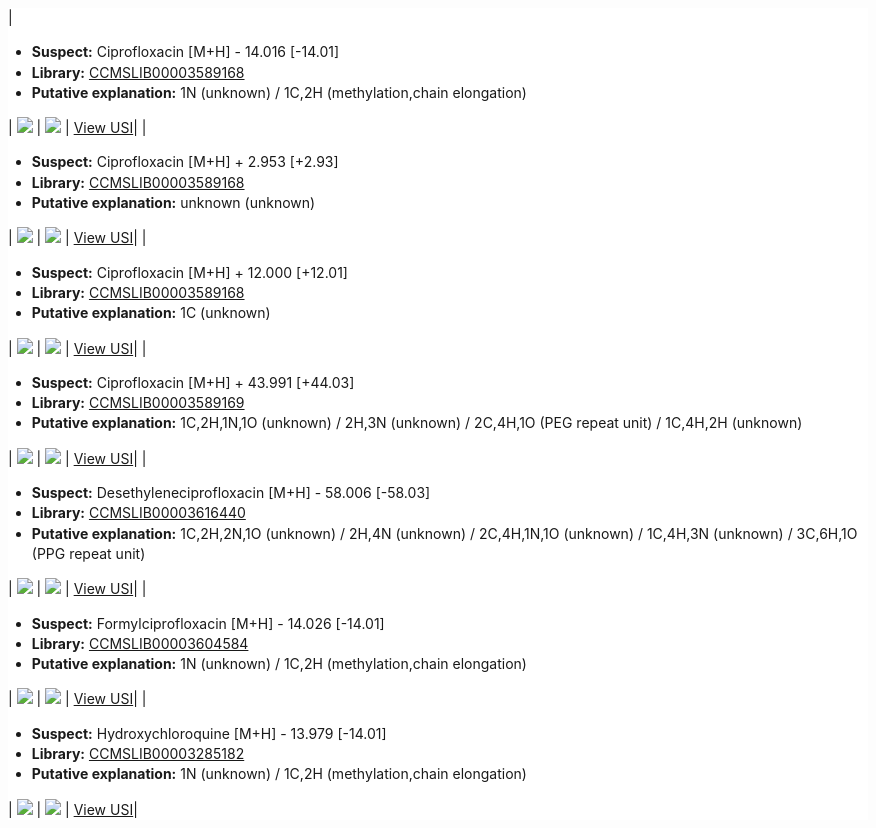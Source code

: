 | <ul><li><b>Suspect:</b> Ciprofloxacin [M+H] -  14.016 [-14.01]</li><li><b>Library:</b> [CCMSLIB00003589168](https://gnps.ucsd.edu/ProteoSAFe/gnpslibraryspectrum.jsp?SpectrumID=CCMSLIB00003589168)</li><li><b>Putative explanation:</b> 1N (unknown) / 1C,2H (methylation,chain elongation)</li></ul> | ![](https://metabolomics-usi.ucsd.edu/svg/mirror?usi1=mzspec:MSV000083065:CIR61-001_RA5_01_34966.mzML:scan:925&usi2=mzspec:GNPSLIBRARY:CCMSLIB00003589168&mz_min=50&mz_max=500) | ![](https://metabolomics-usi.ucsd.edu/svg/mirror?usi1=mzspec:MSV000083065:CIR61-001_RA5_01_34966.mzML:scan:925&usi2=mzspec:MSV000084314:MSV000083065.mgf:scan:192850&mz_min=50&mz_max=500) | [View USI](https://metabolomics-usi.ucsd.edu/svg/?usi=mzspec:MSV000083065:CIR61-001_RA5_01_34966.mzML:scan:925&mz_min=50&mz_max=500)| 
| <ul><li><b>Suspect:</b> Ciprofloxacin [M+H] +   2.953 [+2.93]</li><li><b>Library:</b> [CCMSLIB00003589168](https://gnps.ucsd.edu/ProteoSAFe/gnpslibraryspectrum.jsp?SpectrumID=CCMSLIB00003589168)</li><li><b>Putative explanation:</b> unknown (unknown)</li></ul> | ![](https://metabolomics-usi.ucsd.edu/svg/mirror?usi1=mzspec:MSV000080179:9562_P4_RD9_01_467.mzXML:scan:813&usi2=mzspec:GNPSLIBRARY:CCMSLIB00003589168&mz_min=50&mz_max=500) | ![](https://metabolomics-usi.ucsd.edu/svg/mirror?usi1=mzspec:MSV000080179:9562_P4_RD9_01_467.mzXML:scan:813&usi2=mzspec:MSV000084314:MSV000080179.mgf:scan:243508&mz_min=50&mz_max=500) | [View USI](https://metabolomics-usi.ucsd.edu/svg/?usi=mzspec:MSV000080179:9562_P4_RD9_01_467.mzXML:scan:813&mz_min=50&mz_max=500)| 
| <ul><li><b>Suspect:</b> Ciprofloxacin [M+H] +  12.000 [+12.01]</li><li><b>Library:</b> [CCMSLIB00003589168](https://gnps.ucsd.edu/ProteoSAFe/gnpslibraryspectrum.jsp?SpectrumID=CCMSLIB00003589168)</li><li><b>Putative explanation:</b> 1C (unknown)</li></ul> | ![](https://metabolomics-usi.ucsd.edu/svg/mirror?usi1=mzspec:MSV000080673:000033008_RE4_01_5271.mzML:scan:959&usi2=mzspec:GNPSLIBRARY:CCMSLIB00003589168&mz_min=50&mz_max=500) | ![](https://metabolomics-usi.ucsd.edu/svg/mirror?usi1=mzspec:MSV000080673:000033008_RE4_01_5271.mzML:scan:959&usi2=mzspec:MSV000084314:MSV000080673.mgf:scan:875917&mz_min=50&mz_max=500) | [View USI](https://metabolomics-usi.ucsd.edu/svg/?usi=mzspec:MSV000080673:000033008_RE4_01_5271.mzML:scan:959&mz_min=50&mz_max=500)| 
| <ul><li><b>Suspect:</b> Ciprofloxacin [M+H] +  43.991 [+44.03]</li><li><b>Library:</b> [CCMSLIB00003589169](https://gnps.ucsd.edu/ProteoSAFe/gnpslibraryspectrum.jsp?SpectrumID=CCMSLIB00003589169)</li><li><b>Putative explanation:</b> 1C,2H,1N,1O (unknown) / 2H,3N (unknown) / 2C,4H,1O (PEG repeat unit) / 1C,4H,2H (unknown)</li></ul> | ![](https://metabolomics-usi.ucsd.edu/svg/mirror?usi1=mzspec:MSV000083605:DWDB_p_4_5_2.mzML:scan:971&usi2=mzspec:GNPSLIBRARY:CCMSLIB00003589169&mz_min=50&mz_max=500) | ![](https://metabolomics-usi.ucsd.edu/svg/mirror?usi1=mzspec:MSV000083605:DWDB_p_4_5_2.mzML:scan:971&usi2=mzspec:MSV000084314:MSV000083605.mgf:scan:121868&mz_min=50&mz_max=500) | [View USI](https://metabolomics-usi.ucsd.edu/svg/?usi=mzspec:MSV000083605:DWDB_p_4_5_2.mzML:scan:971&mz_min=50&mz_max=500)| 
| <ul><li><b>Suspect:</b> Desethyleneciprofloxacin [M+H] -  58.006 [-58.03]</li><li><b>Library:</b> [CCMSLIB00003616440](https://gnps.ucsd.edu/ProteoSAFe/gnpslibraryspectrum.jsp?SpectrumID=CCMSLIB00003616440)</li><li><b>Putative explanation:</b> 1C,2H,2N,1O (unknown) / 2H,4N (unknown) / 2C,4H,1N,1O (unknown) / 1C,4H,3N (unknown) / 3C,6H,1O (PPG repeat unit)</li></ul> | ![](https://metabolomics-usi.ucsd.edu/svg/mirror?usi1=mzspec:MSV000080050:89_RH5_01_18014.mzXML:scan:729&usi2=mzspec:GNPSLIBRARY:CCMSLIB00003616440&mz_min=50&mz_max=500) | ![](https://metabolomics-usi.ucsd.edu/svg/mirror?usi1=mzspec:MSV000080050:89_RH5_01_18014.mzXML:scan:729&usi2=mzspec:MSV000084314:MSV000080050.mgf:scan:181848&mz_min=50&mz_max=500) | [View USI](https://metabolomics-usi.ucsd.edu/svg/?usi=mzspec:MSV000080050:89_RH5_01_18014.mzXML:scan:729&mz_min=50&mz_max=500)| 
| <ul><li><b>Suspect:</b> Formylciprofloxacin [M+H] -  14.026 [-14.01]</li><li><b>Library:</b> [CCMSLIB00003604584](https://gnps.ucsd.edu/ProteoSAFe/gnpslibraryspectrum.jsp?SpectrumID=CCMSLIB00003604584)</li><li><b>Putative explanation:</b> 1N (unknown) / 1C,2H (methylation,chain elongation)</li></ul> | ![](https://metabolomics-usi.ucsd.edu/svg/mirror?usi1=mzspec:MSV000080050:Smarr_DF10_BC9_01_20133.mzXML:scan:1190&usi2=mzspec:GNPSLIBRARY:CCMSLIB00003604584&mz_min=50&mz_max=500) | ![](https://metabolomics-usi.ucsd.edu/svg/mirror?usi1=mzspec:MSV000080050:Smarr_DF10_BC9_01_20133.mzXML:scan:1190&usi2=mzspec:MSV000084314:MSV000080050.mgf:scan:258400&mz_min=50&mz_max=500) | [View USI](https://metabolomics-usi.ucsd.edu/svg/?usi=mzspec:MSV000080050:Smarr_DF10_BC9_01_20133.mzXML:scan:1190&mz_min=50&mz_max=500)| 
| <ul><li><b>Suspect:</b> Hydroxychloroquine [M+H] -  13.979 [-14.01]</li><li><b>Library:</b> [CCMSLIB00003285182](https://gnps.ucsd.edu/ProteoSAFe/gnpslibraryspectrum.jsp?SpectrumID=CCMSLIB00003285182)</li><li><b>Putative explanation:</b> 1N (unknown) / 1C,2H (methylation,chain elongation)</li></ul> | ![](https://metabolomics-usi.ucsd.edu/svg/mirror?usi1=mzspec:MSV000080179:41539_P2_RF10_01_245.mzXML:scan:840&usi2=mzspec:GNPSLIBRARY:CCMSLIB00003285182&mz_min=50&mz_max=500) | ![](https://metabolomics-usi.ucsd.edu/svg/mirror?usi1=mzspec:MSV000080179:41539_P2_RF10_01_245.mzXML:scan:840&usi2=mzspec:MSV000084314:MSV000080179.mgf:scan:247960&mz_min=50&mz_max=500) | [View USI](https://metabolomics-usi.ucsd.edu/svg/?usi=mzspec:MSV000080179:41539_P2_RF10_01_245.mzXML:scan:840&mz_min=50&mz_max=500)| 